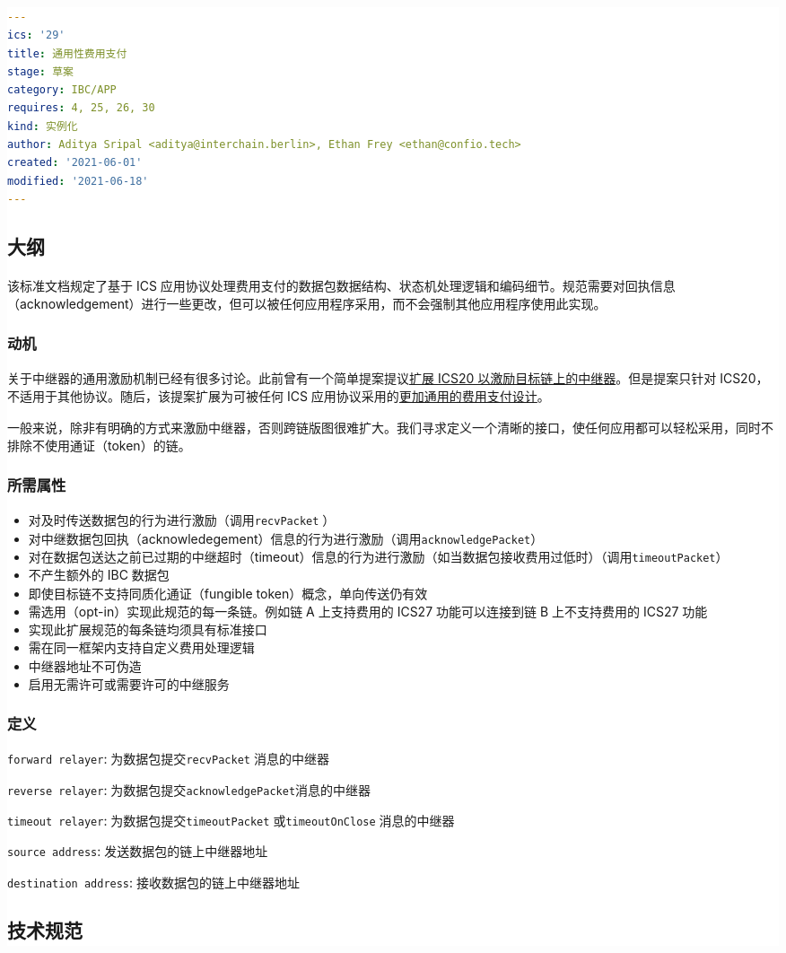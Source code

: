 ```yaml
---
ics: '29'
title: 通用性费用支付
stage: 草案
category: IBC/APP
requires: 4, 25, 26, 30
kind: 实例化
author: Aditya Sripal <aditya@interchain.berlin>, Ethan Frey <ethan@confio.tech>
created: '2021-06-01'
modified: '2021-06-18'
---
```


## 大纲

该标准文档规定了基于 ICS 应用协议处理费用支付的数据包数据结构、状态机处理逻辑和编码细节。规范需要对回执信息（acknowledgement）进行一些更改，但可以被任何应用程序采用，而不会强制其他应用程序使用此实现。

### 动机

关于中继器的通用激励机制已经有很多讨论。此前曾有一个简单提案提议[扩展 ICS20 以激励目标链上的中继器](https://github.com/cosmos/ibc/pull/577)。但是提案只针对 ICS20，不适用于其他协议。随后，该提案扩展为可被任何 ICS 应用协议采用的[更加通用的费用支付设计](https://github.com/cosmos/ibc/issues/578)。

一般来说，除非有明确的方式来激励中继器，否则跨链版图很难扩大。我们寻求定义一个清晰的接口，使任何应用都可以轻松采用，同时不排除不使用通证（token）的链。

### 所需属性

- 对及时传送数据包的行为进行激励（调用`recvPacket` ）
- 对中继数据包回执（acknowledegement）信息的行为进行激励（调用`acknowledgePacket`）
- 对在数据包送达之前已过期的中继超时（timeout）信息的行为进行激励（如当数据包接收费用过低时）（调用`timeoutPacket`）
- 不产生额外的 IBC 数据包
- 即使目标链不支持同质化通证（fungible token）概念，单向传送仍有效
- 需选用（opt-in）实现此规范的每一条链。例如链 A 上支持费用的 ICS27 功能可以连接到链 B 上不支持费用的 ICS27 功能
- 实现此扩展规范的每条链均须具有标准接口
- 需在同一框架内支持自定义费用处理逻辑
- 中继器地址不可伪造
- 启用无需许可或需要许可的中继服务

### 定义

`forward relayer`: 为数据包提交`recvPacket` 消息的中继器

`reverse relayer`: 为数据包提交`acknowledgePacket`消息的中继器

`timeout relayer`: 为数据包提交`timeoutPacket` 或`timeoutOnClose` 消息的中继器

`source address`:  发送数据包的链上中继器地址

`destination address`:  接收数据包的链上中继器地址

## 技术规范
